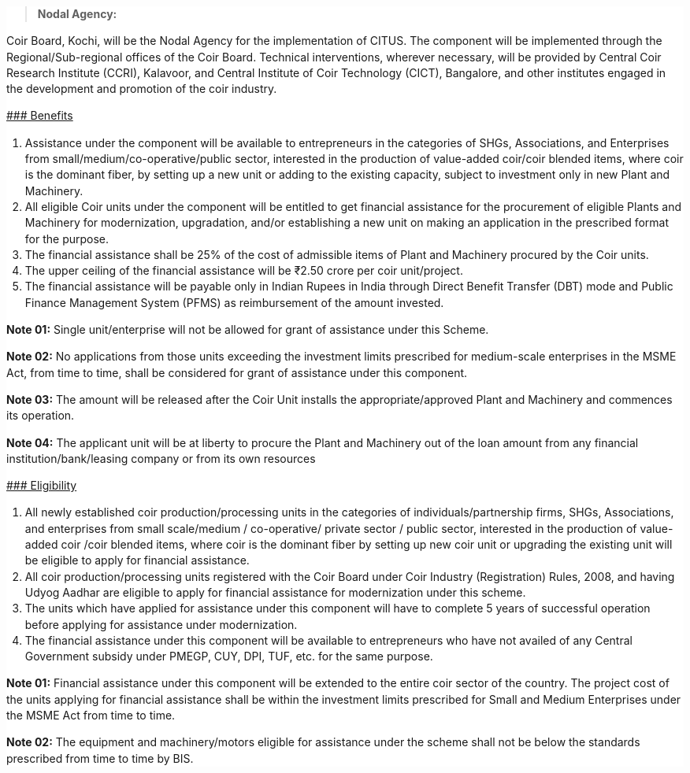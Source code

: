 > **Nodal Agency:**

Coir Board, Kochi, will be the Nodal Agency for the implementation of CITUS. The component will be implemented through the Regional/Sub-regional offices of the Coir Board. Technical interventions, wherever necessary, will be provided by Central Coir Research Institute (CCRI), Kalavoor, and Central Institute of Coir Technology (CICT), Bangalore, and other institutes engaged in the development and promotion of the coir industry.

[### Benefits](https://www.myscheme.gov.in/schemes/cvy-citus#benefits)

1.  Assistance under the component will be available to entrepreneurs in the categories of SHGs, Associations, and Enterprises from small/medium/co-operative/public sector, interested in the production of value-added coir/coir blended items, where coir is the dominant fiber, by setting up a new unit or adding to the existing capacity, subject to investment only in new Plant and Machinery.
2.  All eligible Coir units under the component will be entitled to get financial assistance for the procurement of eligible Plants and Machinery for modernization, upgradation, and/or establishing a new unit on making an application in the prescribed format for the purpose.
3.  The financial assistance shall be 25% of the cost of admissible items of Plant and Machinery procured by the Coir units.
4.  The upper ceiling of the financial assistance will be ₹2.50 crore per coir unit/project.
5.  The financial assistance will be payable only in Indian Rupees in India through Direct Benefit Transfer (DBT) mode and Public Finance Management System (PFMS) as reimbursement of the amount invested.

**Note 01:** Single unit/enterprise will not be allowed for grant of assistance under this Scheme.

**Note 02:** No applications from those units exceeding the investment limits prescribed for medium-scale enterprises in the MSME Act, from time to time, shall be considered for grant of assistance under this component.

**Note 03:** The amount will be released after the Coir Unit installs the appropriate/approved Plant and Machinery and commences its operation.

**Note 04:** The applicant unit will be at liberty to procure the Plant and Machinery out of the loan amount from any financial institution/bank/leasing company or from its own resources

[### Eligibility](https://www.myscheme.gov.in/schemes/cvy-citus#eligibility)

1.  All newly established coir production/processing units in the categories of individuals/partnership firms, SHGs, Associations, and enterprises from small scale/medium / co-operative/ private sector / public sector, interested in the production of value-added coir /coir blended items, where coir is the dominant fiber by setting up new coir unit or upgrading the existing unit will be eligible to apply for financial assistance.
2.  All coir production/processing units registered with the Coir Board under Coir Industry (Registration) Rules, 2008, and having Udyog Aadhar are eligible to apply for financial assistance for modernization under this scheme.
3.  The units which have applied for assistance under this component will have to complete 5 years of successful operation before applying for assistance under modernization.
4.  The financial assistance under this component will be available to entrepreneurs who have not availed of any Central Government subsidy under PMEGP, CUY, DPI, TUF, etc. for the same purpose.

**Note 01:** Financial assistance under this component will be extended to the entire coir sector of the country. The project cost of the units applying for financial assistance shall be within the investment limits prescribed for Small and Medium Enterprises under the MSME Act from time to time.

**Note 02:** The equipment and machinery/motors eligible for assistance under the scheme shall not be below the standards prescribed from time to time by BIS.
